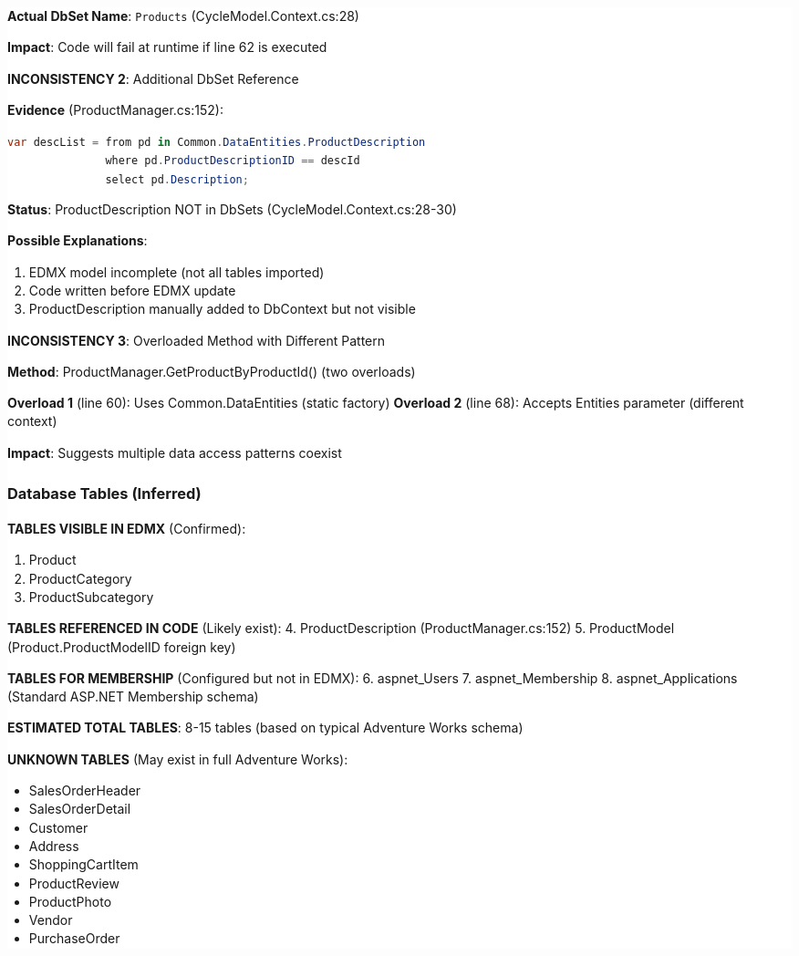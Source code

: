**Actual DbSet Name**: `Products` (CycleModel.Context.cs:28)

**Impact**: Code will fail at runtime if line 62 is executed

**INCONSISTENCY 2**: Additional DbSet Reference

**Evidence** (ProductManager.cs:152):
```csharp
var descList = from pd in Common.DataEntities.ProductDescription
               where pd.ProductDescriptionID == descId
               select pd.Description;
```

**Status**: ProductDescription NOT in DbSets (CycleModel.Context.cs:28-30)

**Possible Explanations**:
1. EDMX model incomplete (not all tables imported)
2. Code written before EDMX update
3. ProductDescription manually added to DbContext but not visible

**INCONSISTENCY 3**: Overloaded Method with Different Pattern

**Method**: ProductManager.GetProductByProductId() (two overloads)

**Overload 1** (line 60): Uses Common.DataEntities (static factory)
**Overload 2** (line 68): Accepts Entities parameter (different context)

**Impact**: Suggests multiple data access patterns coexist

### Database Tables (Inferred)

**TABLES VISIBLE IN EDMX** (Confirmed):
1. Product
2. ProductCategory
3. ProductSubcategory

**TABLES REFERENCED IN CODE** (Likely exist):
4. ProductDescription (ProductManager.cs:152)
5. ProductModel (Product.ProductModelID foreign key)

**TABLES FOR MEMBERSHIP** (Configured but not in EDMX):
6. aspnet_Users
7. aspnet_Membership
8. aspnet_Applications
(Standard ASP.NET Membership schema)

**ESTIMATED TOTAL TABLES**: 8-15 tables (based on typical Adventure Works schema)

**UNKNOWN TABLES** (May exist in full Adventure Works):
- SalesOrderHeader
- SalesOrderDetail
- Customer
- Address
- ShoppingCartItem
- ProductReview
- ProductPhoto
- Vendor
- PurchaseOrder
